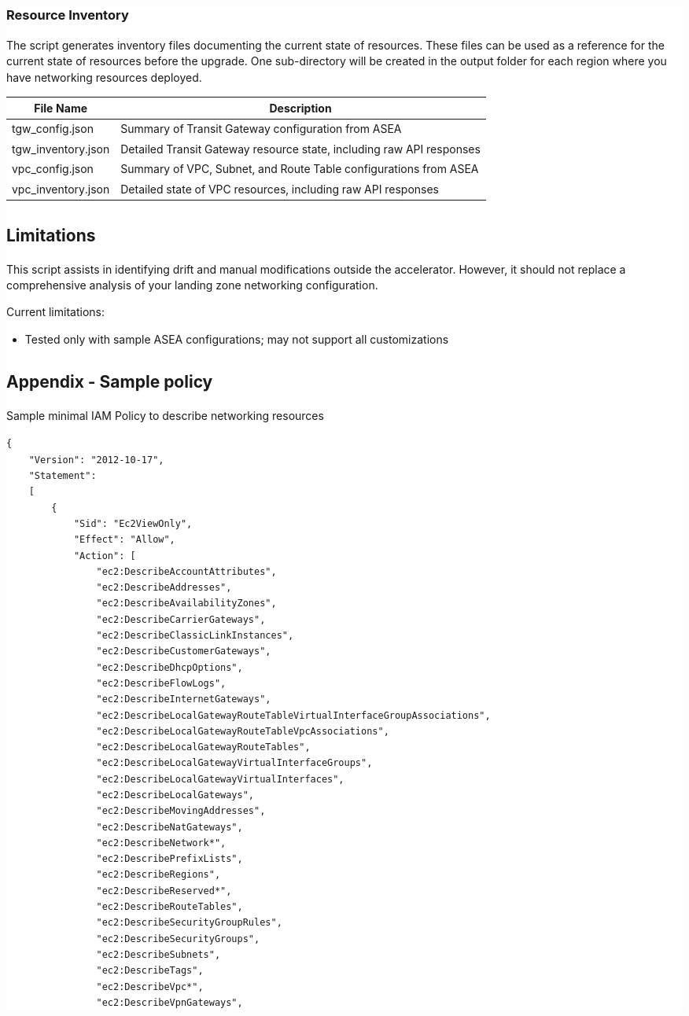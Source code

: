 ### Resource Inventory
The script generates inventory files documenting the current state of resources. These files can be used as a reference for the current state of resources before the upgrade. One sub-directory will be created in the output folder for each region where you have networking resources deployed.

|File Name|Description|
|---------|-----------|
|tgw_config.json|Summary of Transit Gateway configuration from ASEA|
|tgw_inventory.json|Detailed Transit Gateway resource state, including raw API responses|
|vpc_config.json|Summary of VPC, Subnet, and Route Table configurations from ASEA|
|vpc_inventory.json|Detailed state of VPC resources, including raw API responses|

## Limitations

This script assists in identifying drift and manual modifications outside the accelerator. However, it should not replace a comprehensive analysis of your landing zone networking configuration.

Current limitations:
- Tested only with sample ASEA configurations; may not support all customizations


## Appendix - Sample policy

Sample minimal IAM Policy to describe networking resources

```
{
    "Version": "2012-10-17",
    "Statement":
    [
        {
            "Sid": "Ec2ViewOnly",
            "Effect": "Allow",
            "Action": [
                "ec2:DescribeAccountAttributes",
                "ec2:DescribeAddresses",
                "ec2:DescribeAvailabilityZones",
                "ec2:DescribeCarrierGateways",
                "ec2:DescribeClassicLinkInstances",
                "ec2:DescribeCustomerGateways",
                "ec2:DescribeDhcpOptions",
                "ec2:DescribeFlowLogs",
                "ec2:DescribeInternetGateways",
                "ec2:DescribeLocalGatewayRouteTableVirtualInterfaceGroupAssociations",
                "ec2:DescribeLocalGatewayRouteTableVpcAssociations",
                "ec2:DescribeLocalGatewayRouteTables",
                "ec2:DescribeLocalGatewayVirtualInterfaceGroups",
                "ec2:DescribeLocalGatewayVirtualInterfaces",
                "ec2:DescribeLocalGateways",
                "ec2:DescribeMovingAddresses",
                "ec2:DescribeNatGateways",
                "ec2:DescribeNetwork*",
                "ec2:DescribePrefixLists",
                "ec2:DescribeRegions",
                "ec2:DescribeReserved*",
                "ec2:DescribeRouteTables",
                "ec2:DescribeSecurityGroupRules",
                "ec2:DescribeSecurityGroups",
                "ec2:DescribeSubnets",
                "ec2:DescribeTags",
                "ec2:DescribeVpc*",
                "ec2:DescribeVpnGateways",
```